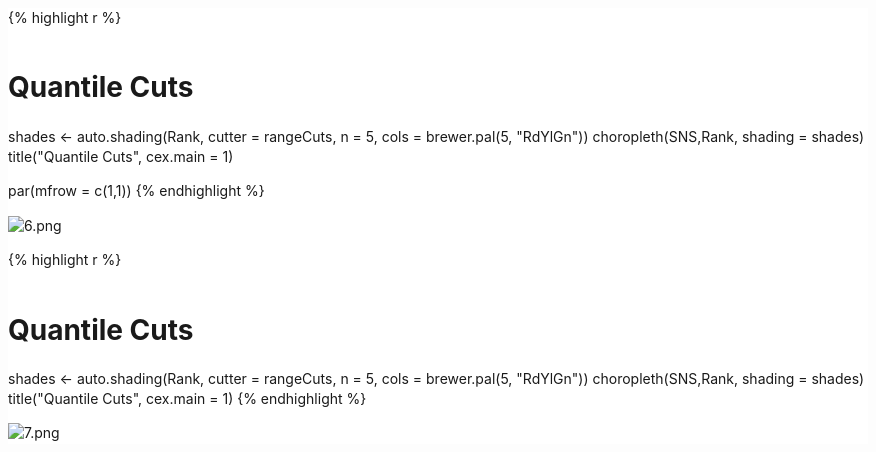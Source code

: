 {% highlight r %}
# Quantile Cuts
shades <- auto.shading(Rank, cutter = rangeCuts, n = 5, cols = brewer.pal(5, "RdYlGn"))
choropleth(SNS,Rank, shading = shades)
title("Quantile Cuts", cex.main = 1)

par(mfrow = c(1,1))
{% endhighlight %}

![6.png]({{site.baseurl}}/img/6.png)

{% highlight r %}
# Quantile Cuts
shades <- auto.shading(Rank, cutter = rangeCuts, n = 5, cols = brewer.pal(5, "RdYlGn"))
choropleth(SNS,Rank, shading = shades)
title("Quantile Cuts", cex.main = 1)
{% endhighlight %}

![7.png]({{site.baseurl}}/img/7.png)
